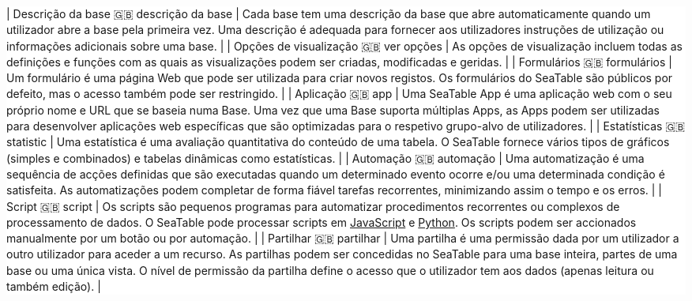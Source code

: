 | Descrição da base 🇬🇧 descrição da base     | Cada base tem uma descrição da base que abre automaticamente quando um utilizador abre a base pela primeira vez. Uma descrição é adequada para fornecer aos utilizadores instruções de utilização ou informações adicionais sobre uma base.                                                                                                                                                                                                                                                                                                                                  |
| Opções de visualização 🇬🇧 ver opções       | As opções de visualização incluem todas as definições e funções com as quais as visualizações podem ser criadas, modificadas e geridas.                                                                                                                                                                                                                                                                                                                                                                                                                                      |
| Formulários 🇬🇧 formulários                 | Um formulário é uma página Web que pode ser utilizada para criar novos registos. Os formulários do SeaTable são públicos por defeito, mas o acesso também pode ser restringido.                                                                                                                                                                                                                                                                                                                                                                                              |
| Aplicação 🇬🇧 app                           | Uma SeaTable App é uma aplicação web com o seu próprio nome e URL que se baseia numa Base. Uma vez que uma Base suporta múltiplas Apps, as Apps podem ser utilizadas para desenvolver aplicações web específicas que são optimizadas para o respetivo grupo-alvo de utilizadores.                                                                                                                                                                                                                                                                                            |
| Estatísticas 🇬🇧 statistic                  | Uma estatística é uma avaliação quantitativa do conteúdo de uma tabela. O SeaTable fornece vários tipos de gráficos (simples e combinados) e tabelas dinâmicas como estatísticas.                                                                                                                                                                                                                                                                                                                                                                                            |
| Automação 🇬🇧 automação                     | Uma automatização é uma sequência de acções definidas que são executadas quando um determinado evento ocorre e/ou uma determinada condição é satisfeita. As automatizações podem completar de forma fiável tarefas recorrentes, minimizando assim o tempo e os erros.                                                                                                                                                                                                                                                                                                        |
| Script 🇬🇧 script                           | Os scripts são pequenos programas para automatizar procedimentos recorrentes ou complexos de processamento de dados. O SeaTable pode processar scripts em [JavaScript](https://developer.seatable.com/scripts/python/basic_structure_python/) e [Python](https://developer.seatable.com/scripts/python/basic_structure_python/). Os scripts podem ser accionados manualmente por um botão ou por automação.                                                                                                                                                                  |
| Partilhar 🇬🇧 partilhar                     | Uma partilha é uma permissão dada por um utilizador a outro utilizador para aceder a um recurso. As partilhas podem ser concedidas no SeaTable para uma base inteira, partes de uma base ou uma única vista. O nível de permissão da partilha define o acesso que o utilizador tem aos dados (apenas leitura ou também edição).                                                                                                                                                                                                                                              |
